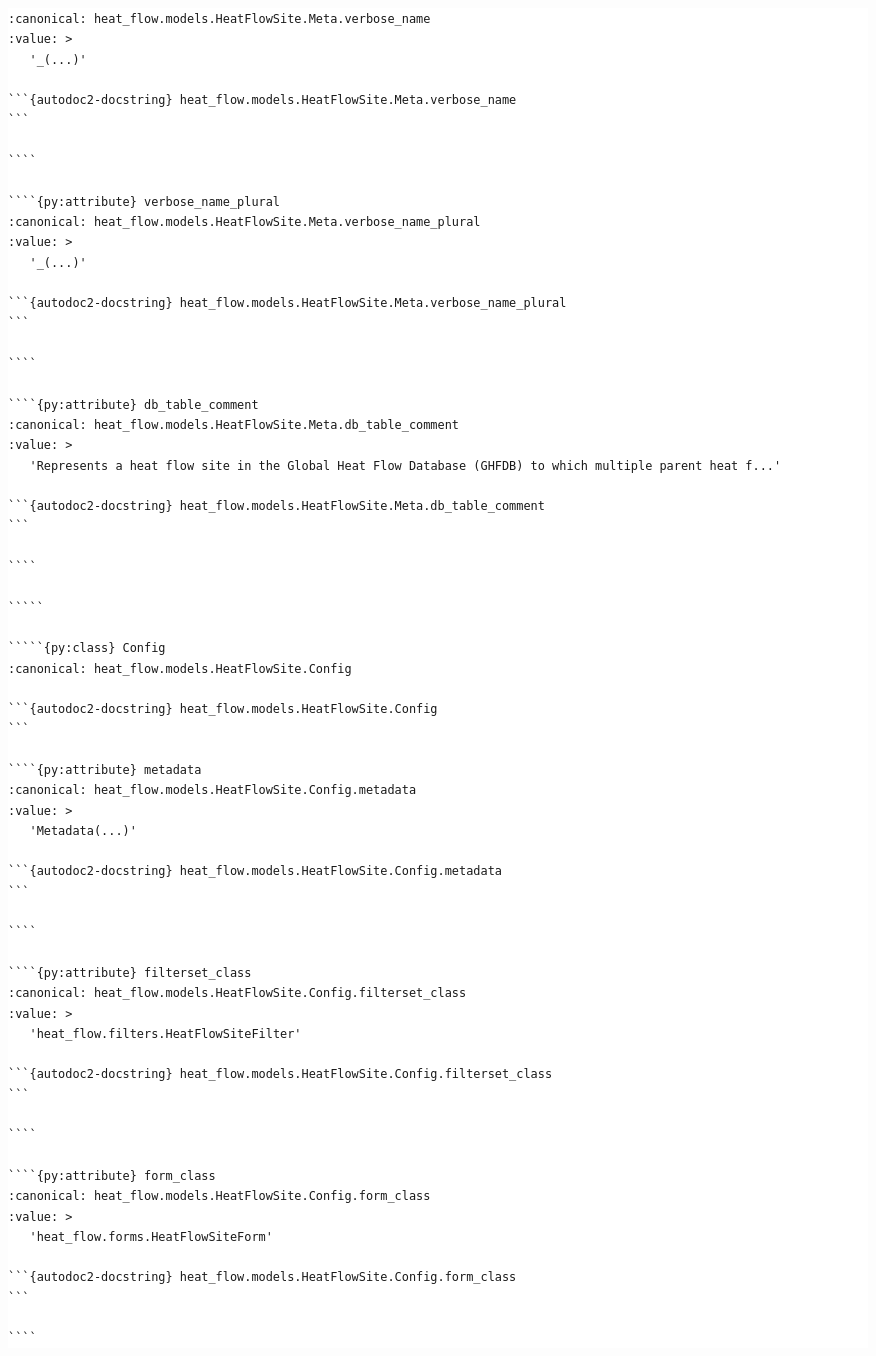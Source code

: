 ``````{py:class} HeatFlowSite(*args, **kwargs)
:canonical: heat_flow.models.HeatFlowSite.Meta.verbose_name
:value: >
   '_(...)'

```{autodoc2-docstring} heat_flow.models.HeatFlowSite.Meta.verbose_name
```

````

````{py:attribute} verbose_name_plural
:canonical: heat_flow.models.HeatFlowSite.Meta.verbose_name_plural
:value: >
   '_(...)'

```{autodoc2-docstring} heat_flow.models.HeatFlowSite.Meta.verbose_name_plural
```

````

````{py:attribute} db_table_comment
:canonical: heat_flow.models.HeatFlowSite.Meta.db_table_comment
:value: >
   'Represents a heat flow site in the Global Heat Flow Database (GHFDB) to which multiple parent heat f...'

```{autodoc2-docstring} heat_flow.models.HeatFlowSite.Meta.db_table_comment
```

````

`````

`````{py:class} Config
:canonical: heat_flow.models.HeatFlowSite.Config

```{autodoc2-docstring} heat_flow.models.HeatFlowSite.Config
```

````{py:attribute} metadata
:canonical: heat_flow.models.HeatFlowSite.Config.metadata
:value: >
   'Metadata(...)'

```{autodoc2-docstring} heat_flow.models.HeatFlowSite.Config.metadata
```

````

````{py:attribute} filterset_class
:canonical: heat_flow.models.HeatFlowSite.Config.filterset_class
:value: >
   'heat_flow.filters.HeatFlowSiteFilter'

```{autodoc2-docstring} heat_flow.models.HeatFlowSite.Config.filterset_class
```

````

````{py:attribute} form_class
:canonical: heat_flow.models.HeatFlowSite.Config.form_class
:value: >
   'heat_flow.forms.HeatFlowSiteForm'

```{autodoc2-docstring} heat_flow.models.HeatFlowSite.Config.form_class
```

````

``````